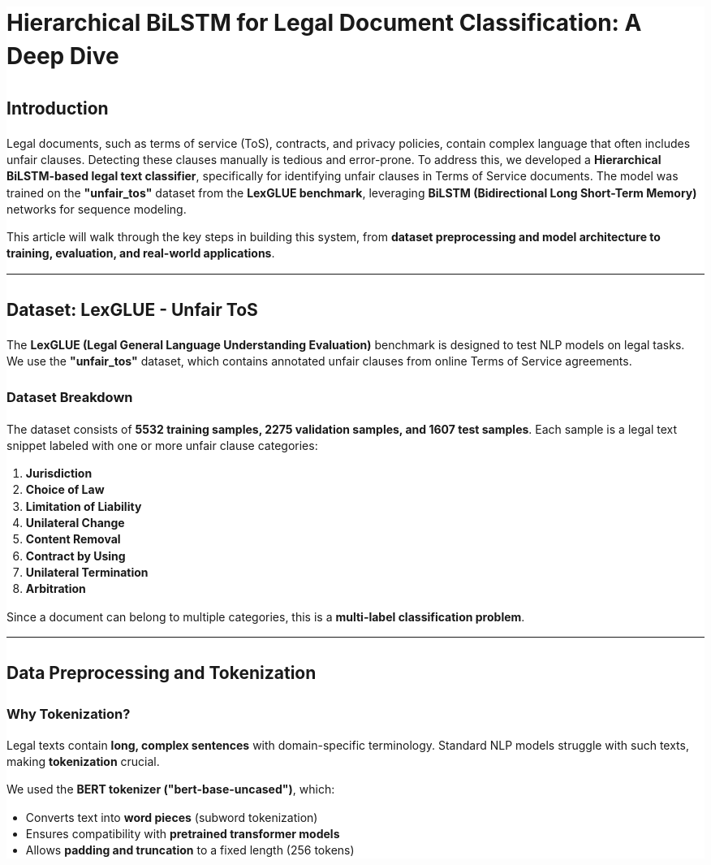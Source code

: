 # **Hierarchical BiLSTM for Legal Document Classification: A Deep Dive**

## **Introduction**
Legal documents, such as terms of service (ToS), contracts, and privacy policies, contain complex language that often includes unfair clauses. Detecting these clauses manually is tedious and error-prone. To address this, we developed a **Hierarchical BiLSTM-based legal text classifier**, specifically for identifying unfair clauses in Terms of Service documents. The model was trained on the **"unfair_tos"** dataset from the **LexGLUE benchmark**, leveraging **BiLSTM (Bidirectional Long Short-Term Memory)** networks for sequence modeling.

This article will walk through the key steps in building this system, from **dataset preprocessing and model architecture to training, evaluation, and real-world applications**.

---

## **Dataset: LexGLUE - Unfair ToS**
The **LexGLUE (Legal General Language Understanding Evaluation)** benchmark is designed to test NLP models on legal tasks. We use the **"unfair_tos"** dataset, which contains annotated unfair clauses from online Terms of Service agreements.

### **Dataset Breakdown**
The dataset consists of **5532 training samples, 2275 validation samples, and 1607 test samples**. Each sample is a legal text snippet labeled with one or more unfair clause categories:

1. **Jurisdiction**
2. **Choice of Law**
3. **Limitation of Liability**
4. **Unilateral Change**
5. **Content Removal**
6. **Contract by Using**
7. **Unilateral Termination**
8. **Arbitration**

Since a document can belong to multiple categories, this is a **multi-label classification problem**.

---

## **Data Preprocessing and Tokenization**
### **Why Tokenization?**
Legal texts contain **long, complex sentences** with domain-specific terminology. Standard NLP models struggle with such texts, making **tokenization** crucial.

We used the **BERT tokenizer ("bert-base-uncased")**, which:
- Converts text into **word pieces** (subword tokenization)
- Ensures compatibility with **pretrained transformer models**
- Allows **padding and truncation** to a fixed length (256 tokens)
